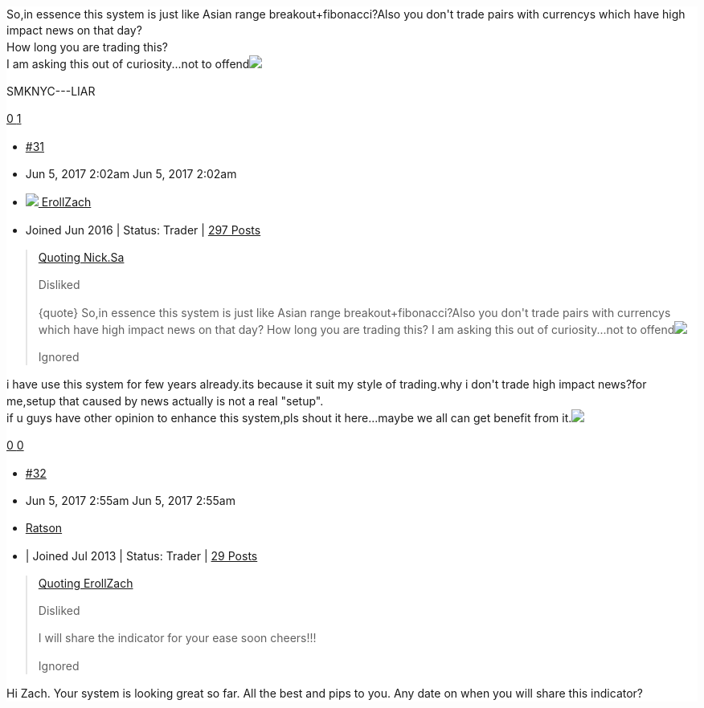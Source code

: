 So,in essence this system is just like Asian range breakout+fibonacci?Also you don't trade pairs with currencys which have high impact news on that day?  
How long you are trading this?  
I am asking this out of curiosity...not to offend![](https://resources.faireconomy.media/images/emojis/64/1f605.png?v=15.1)

SMKNYC---LIAR

[0 ](javascript:void\(0\);) [1 ](javascript:void\(0\);)

  * [#31](/thread/post/9941314#post9941314 "Post Permalink")

  * Jun 5, 2017 2:02am  Jun 5, 2017 2:02am 

  * [![](https://assets.faireconomy.media/nfs/customavatars/thumbs/medium/avatar473974_2.gif) ErollZach](erollzach)

  * Joined Jun 2016 | Status: Trader | [297 Posts](/search?do=process&provider=Member&searchuser=473974)

> [Quoting Nick.Sa](/thread/post/9938521#post9938521 "View Quoted Post")
> 
> Disliked
> 
> {quote} So,in essence this system is just like Asian range breakout+fibonacci?Also you don't trade pairs with currencys which have high impact news on that day? How long you are trading this? I am asking this out of curiosity...not to offend![](https://resources.faireconomy.media/images/emojis/64/1f605.png?v=15.1)
> 
> Ignored

  
i have use this system for few years already.its because it suit my style of trading.why i don't trade high impact news?for me,setup that caused by news actually is not a real "setup".  
if u guys have other opinion to enhance this system,pls shout it here...maybe we all can get benefit from it.![](https://resources.faireconomy.media/images/emojis/64/1f618.png?v=15.1)

[0 ](javascript:void\(0\);) [0 ](javascript:void\(0\);)

  * [#32](/thread/post/9941385#post9941385 "Post Permalink")

  * Jun 5, 2017 2:55am  Jun 5, 2017 2:55am 

  * [ Ratson](ratson)

  * | Joined Jul 2013  | Status: Trader | [29 Posts](/search?do=process&provider=Member&searchuser=341921)

> [Quoting ErollZach](/thread/post/9928470#post9928470 "View Quoted Post")
> 
> Disliked
> 
> I will share the indicator for your ease soon cheers!!!
> 
> Ignored

Hi Zach. Your system is looking great so far. All the best and pips to you. Any date on when you will share this indicator? 
